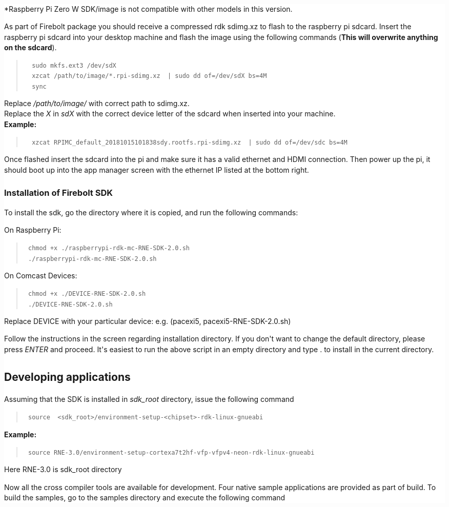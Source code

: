 *Raspberry Pi Zero W SDK/image is not compatible with other models in this version. 

As part of Firebolt package you should receive a compressed rdk sdimg.xz to flash to the raspberry pi sdcard.
Insert the raspberry pi sdcard into your desktop machine and flash the image using the
following commands (**This will overwrite anything on the sdcard**).

>       sudo mkfs.ext3 /dev/sdX
>       xzcat /path/to/image/*.rpi-sdimg.xz  | sudo dd of=/dev/sdX bs=4M
>       sync 

Replace */path/to/image/*  with correct path to sdimg.xz.  
Replace the *X* in *sdX* with the correct device letter of the sdcard when inserted into your machine.  
**Example:**  
>       xzcat RPIMC_default_20181015101838sdy.rootfs.rpi-sdimg.xz  | sudo dd of=/dev/sdc bs=4M


Once flashed insert the sdcard into the pi and make sure it has a valid ethernet and HDMI connection.
Then power up the pi, it should boot up into the app manager screen with the ethernet IP listed at the bottom right.

<a name="installation-of-rne-sdk"></a>
### Installation of Firebolt SDK ###

To install the sdk, go the directory where it is copied, and run the following commands:

On Raspberry Pi:
>      chmod +x ./raspberrypi-rdk-mc-RNE-SDK-2.0.sh
>      ./raspberrypi-rdk-mc-RNE-SDK-2.0.sh 

On Comcast Devices:
>      chmod +x ./DEVICE-RNE-SDK-2.0.sh
>      ./DEVICE-RNE-SDK-2.0.sh 
Replace DEVICE with your particular device: e.g. (pacexi5, pacexi5-RNE-SDK-2.0.sh)

Follow the instructions in the screen regarding installation directory. If you don't want to change the default directory, please press *ENTER* and proceed.
It's easiest to run the above script in an empty directory and type . to install in the current directory.

<a name="developing-applications"></a>

Developing applications
------------

Assuming that the SDK is installed in *sdk_root* directory, issue the following command

>      source  <sdk_root>/environment-setup-<chipset>-rdk-linux-gnueabi

**Example:**
>      source RNE-3.0/environment-setup-cortexa7t2hf-vfp-vfpv4-neon-rdk-linux-gnueabi

Here RNE-3.0 is sdk_root directory

Now all the cross compiler tools are available for development. Four native sample applications are provided as part of build. To build the samples, go to the samples directory and execute the following command
